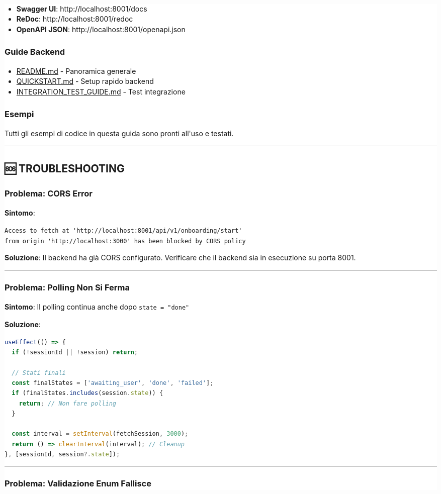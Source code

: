 - **Swagger UI**: http://localhost:8001/docs
- **ReDoc**: http://localhost:8001/redoc
- **OpenAPI JSON**: http://localhost:8001/openapi.json

### Guide Backend

- [README.md](README.md) - Panoramica generale
- [QUICKSTART.md](QUICKSTART.md) - Setup rapido backend
- [INTEGRATION_TEST_GUIDE.md](INTEGRATION_TEST_GUIDE.md) - Test integrazione

### Esempi

Tutti gli esempi di codice in questa guida sono pronti all'uso e testati.

---

## 🆘 TROUBLESHOOTING

### Problema: CORS Error

**Sintomo**:
```
Access to fetch at 'http://localhost:8001/api/v1/onboarding/start'
from origin 'http://localhost:3000' has been blocked by CORS policy
```

**Soluzione**:
Il backend ha già CORS configurato. Verificare che il backend sia in esecuzione su porta 8001.

---

### Problema: Polling Non Si Ferma

**Sintomo**: Il polling continua anche dopo `state = "done"`

**Soluzione**:
```typescript
useEffect(() => {
  if (!sessionId || !session) return;

  // Stati finali
  const finalStates = ['awaiting_user', 'done', 'failed'];
  if (finalStates.includes(session.state)) {
    return; // Non fare polling
  }

  const interval = setInterval(fetchSession, 3000);
  return () => clearInterval(interval); // Cleanup
}, [sessionId, session?.state]);
```

---

### Problema: Validazione Enum Fallisce

